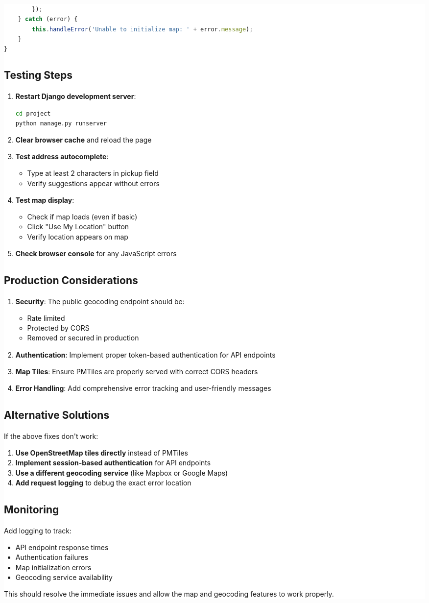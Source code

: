 ```javascript
        });
    } catch (error) {
        this.handleError('Unable to initialize map: ' + error.message);
    }
}
```

## Testing Steps

1. **Restart Django development server**:
   ```bash
   cd project
   python manage.py runserver
   ```

2. **Clear browser cache** and reload the page

3. **Test address autocomplete**:
   - Type at least 2 characters in pickup field
   - Verify suggestions appear without errors

4. **Test map display**:
   - Check if map loads (even if basic)
   - Click "Use My Location" button
   - Verify location appears on map

5. **Check browser console** for any JavaScript errors

## Production Considerations

1. **Security**: The public geocoding endpoint should be:
   - Rate limited
   - Protected by CORS
   - Removed or secured in production

2. **Authentication**: Implement proper token-based authentication for API endpoints

3. **Map Tiles**: Ensure PMTiles are properly served with correct CORS headers

4. **Error Handling**: Add comprehensive error tracking and user-friendly messages

## Alternative Solutions

If the above fixes don't work:

1. **Use OpenStreetMap tiles directly** instead of PMTiles
2. **Implement session-based authentication** for API endpoints
3. **Use a different geocoding service** (like Mapbox or Google Maps)
4. **Add request logging** to debug the exact error location

## Monitoring

Add logging to track:
- API endpoint response times
- Authentication failures
- Map initialization errors
- Geocoding service availability

This should resolve the immediate issues and allow the map and geocoding features to work properly.
